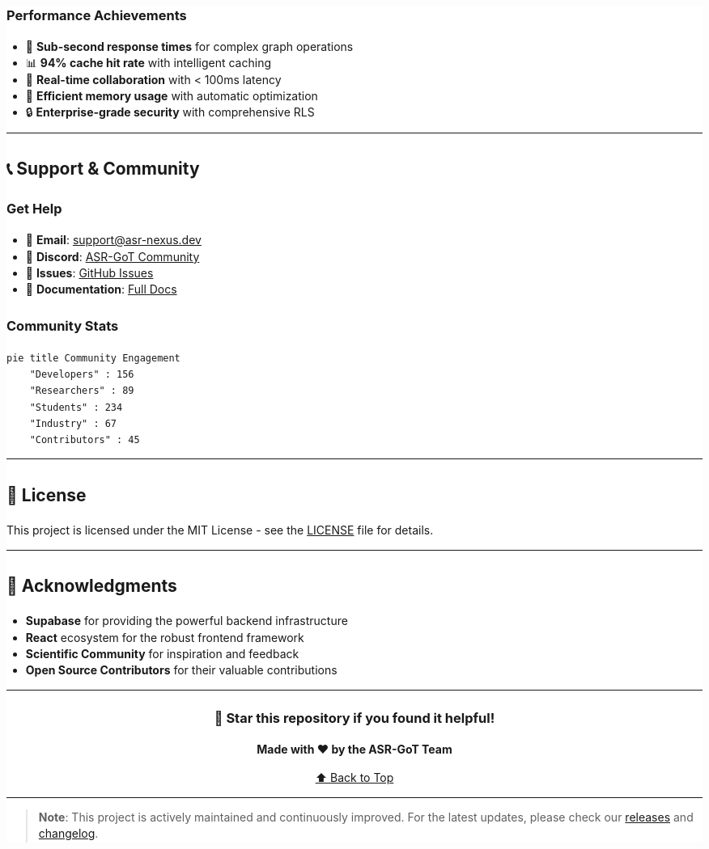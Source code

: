 ### Performance Achievements

- 🚀 **Sub-second response times** for complex graph operations
- 📊 **94% cache hit rate** with intelligent caching
- 🔄 **Real-time collaboration** with < 100ms latency
- 💾 **Efficient memory usage** with automatic optimization
- 🔒 **Enterprise-grade security** with comprehensive RLS

---

## 📞 Support & Community

### Get Help

- 📧 **Email**: support@asr-nexus.dev
- 💬 **Discord**: [ASR-GoT Community](https://discord.gg/asr-got)
- 🐛 **Issues**: [GitHub Issues](https://github.com/SaptaDey/asr-nexus-explorer/issues)
- 📖 **Documentation**: [Full Docs](./docs/)

### Community Stats

```mermaid
pie title Community Engagement
    "Developers" : 156
    "Researchers" : 89
    "Students" : 234
    "Industry" : 67
    "Contributors" : 45
```

---

## 📄 License

This project is licensed under the MIT License - see the [LICENSE](LICENSE) file for details.

---

## 🙏 Acknowledgments

- **Supabase** for providing the powerful backend infrastructure
- **React** ecosystem for the robust frontend framework
- **Scientific Community** for inspiration and feedback
- **Open Source Contributors** for their valuable contributions

---

<div align="center">

### 🌟 Star this repository if you found it helpful!

**Made with ❤️ by the ASR-GoT Team**

[⬆ Back to Top](#-asr-nexus-explorer)

</div>

---

> **Note**: This project is actively maintained and continuously improved. For the latest updates, please check our [releases](https://github.com/SaptaDey/asr-nexus-explorer/releases) and [changelog](CHANGELOG.md).